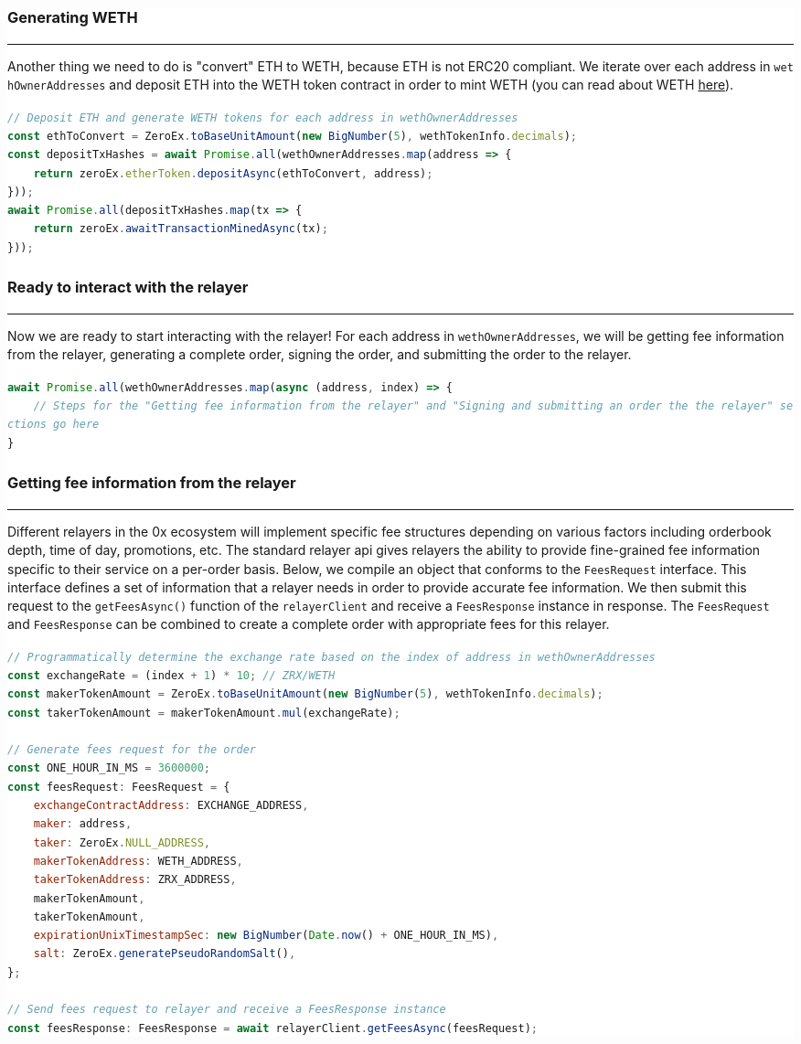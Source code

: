 ### Generating WETH
---
 Another thing we need to do is "convert" ETH to WETH, because ETH is not ERC20 compliant. We iterate over each address in `wethOwnerAddresses` and deposit ETH into the WETH token contract in order to mint WETH (you can read about WETH [here](https://weth.io/)).

```javascript
// Deposit ETH and generate WETH tokens for each address in wethOwnerAddresses
const ethToConvert = ZeroEx.toBaseUnitAmount(new BigNumber(5), wethTokenInfo.decimals);
const depositTxHashes = await Promise.all(wethOwnerAddresses.map(address => {
    return zeroEx.etherToken.depositAsync(ethToConvert, address);
}));
await Promise.all(depositTxHashes.map(tx => {
    return zeroEx.awaitTransactionMinedAsync(tx);
}));
```

### Ready to interact with the relayer
---
Now we are ready to start interacting with the relayer! For each address in `wethOwnerAddresses`, we will be getting fee information from the relayer, generating a complete order, signing the order, and submitting the order to the relayer.

```javascript
await Promise.all(wethOwnerAddresses.map(async (address, index) => {
    // Steps for the "Getting fee information from the relayer" and "Signing and submitting an order the the relayer" sections go here
}
```

### Getting fee information from the relayer
---
Different relayers in the 0x ecosystem will implement specific fee structures depending on various factors including orderbook depth, time of day, promotions, etc. The standard relayer api gives relayers the ability to provide fine-grained fee information specific to their service on a per-order basis. Below, we compile an object that conforms to the `FeesRequest` interface. This interface defines a set of information that a relayer needs in order to provide accurate fee information. We then submit this request to the `getFeesAsync()` function of the `relayerClient` and receive a `FeesResponse` instance in response. The `FeesRequest` and `FeesResponse` can be combined to create a complete order with appropriate fees for this relayer.

```javascript
// Programmatically determine the exchange rate based on the index of address in wethOwnerAddresses
const exchangeRate = (index + 1) * 10; // ZRX/WETH
const makerTokenAmount = ZeroEx.toBaseUnitAmount(new BigNumber(5), wethTokenInfo.decimals);
const takerTokenAmount = makerTokenAmount.mul(exchangeRate);

// Generate fees request for the order
const ONE_HOUR_IN_MS = 3600000;
const feesRequest: FeesRequest = {
    exchangeContractAddress: EXCHANGE_ADDRESS,
    maker: address,
    taker: ZeroEx.NULL_ADDRESS,
    makerTokenAddress: WETH_ADDRESS,
    takerTokenAddress: ZRX_ADDRESS,
    makerTokenAmount,
    takerTokenAmount,
    expirationUnixTimestampSec: new BigNumber(Date.now() + ONE_HOUR_IN_MS),
    salt: ZeroEx.generatePseudoRandomSalt(),
};

// Send fees request to relayer and receive a FeesResponse instance
const feesResponse: FeesResponse = await relayerClient.getFeesAsync(feesRequest);

```